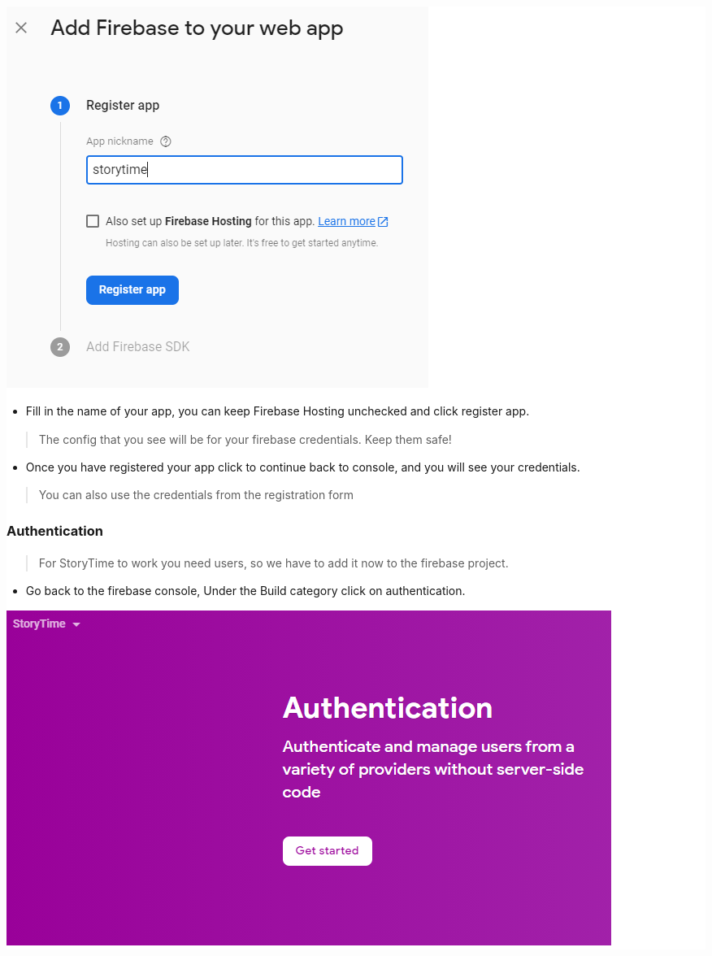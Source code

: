 ![](../../.gitbook/assets/firebase-app-registration.png)

* Fill in the name of your app, you can keep Firebase Hosting unchecked and click register app.&#x20;

> The config that you see will be for your firebase credentials. Keep them safe!

* Once you have registered your app click to continue back to console, and you will see your credentials.&#x20;

> You can also use the credentials from the registration form

### Authentication

> For StoryTime to work you need users, so we have to add it now to the firebase project.

* Go back to the firebase console, Under the Build category click on authentication.

![](../../.gitbook/assets/firebase-authentication.png)
